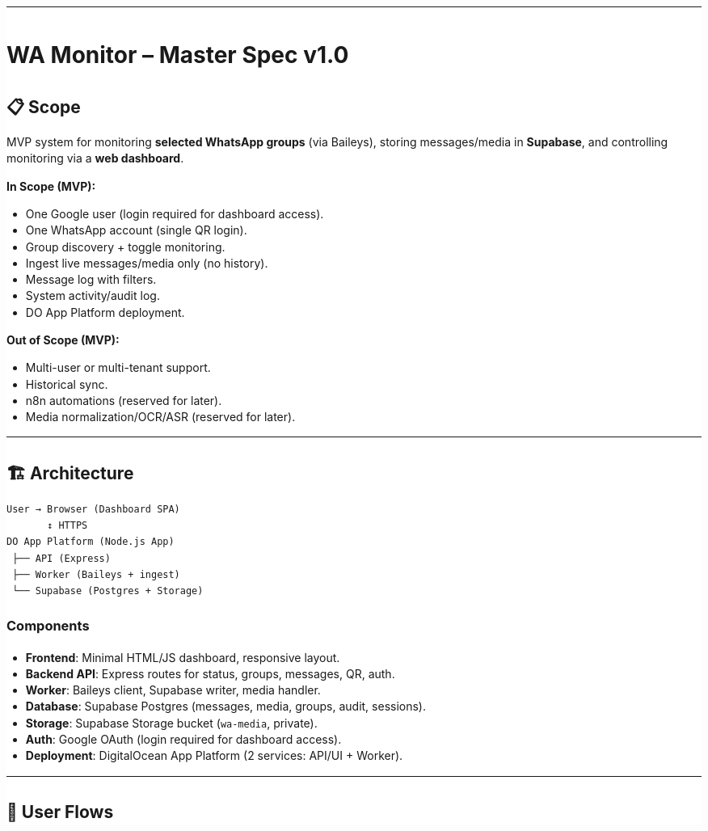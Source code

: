 
---

# WA Monitor – Master Spec v1.0

## 📋 Scope

MVP system for monitoring **selected WhatsApp groups** (via Baileys), storing messages/media in **Supabase**, and controlling monitoring via a **web dashboard**.

**In Scope (MVP):**

* One Google user (login required for dashboard access).
* One WhatsApp account (single QR login).
* Group discovery + toggle monitoring.
* Ingest live messages/media only (no history).
* Message log with filters.
* System activity/audit log.
* DO App Platform deployment.

**Out of Scope (MVP):**

* Multi-user or multi-tenant support.
* Historical sync.
* n8n automations (reserved for later).
* Media normalization/OCR/ASR (reserved for later).

---

## 🏗️ Architecture

```
User → Browser (Dashboard SPA)
       ↕ HTTPS
DO App Platform (Node.js App)
 ├── API (Express)
 ├── Worker (Baileys + ingest)
 └── Supabase (Postgres + Storage)
```

### Components

* **Frontend**: Minimal HTML/JS dashboard, responsive layout.
* **Backend API**: Express routes for status, groups, messages, QR, auth.
* **Worker**: Baileys client, Supabase writer, media handler.
* **Database**: Supabase Postgres (messages, media, groups, audit, sessions).
* **Storage**: Supabase Storage bucket (`wa-media`, private).
* **Auth**: Google OAuth (login required for dashboard access).
* **Deployment**: DigitalOcean App Platform (2 services: API/UI + Worker).

---

## 🔑 User Flows
